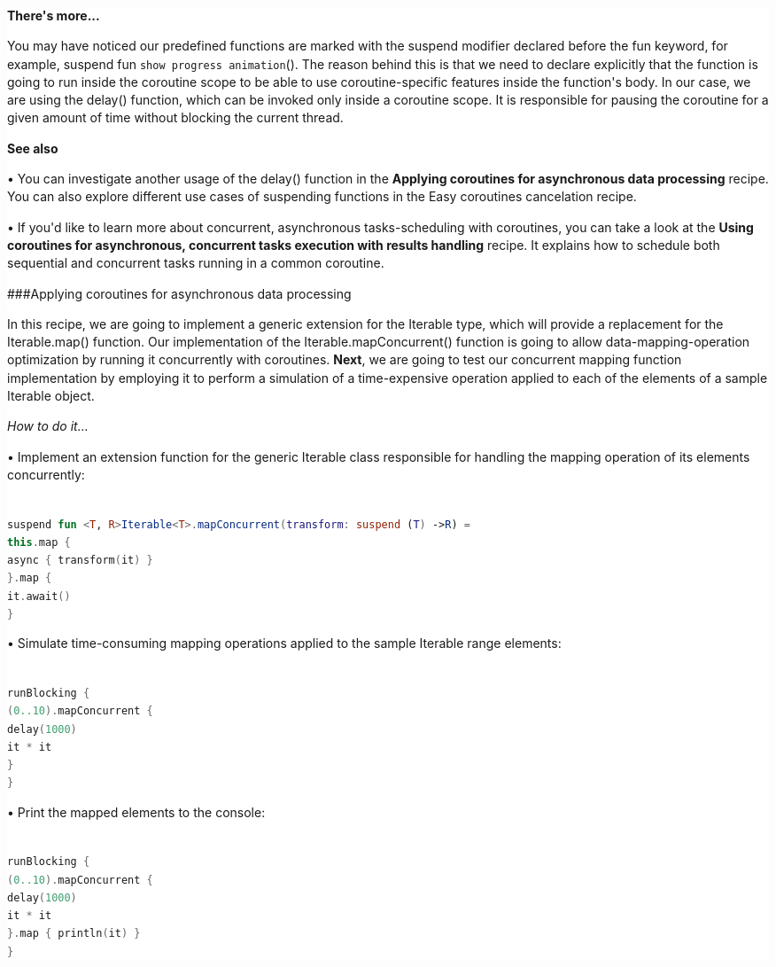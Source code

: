 **There's more...**

You may have noticed our predefined functions are marked with the suspend modifier declared before the fun keyword, for example, suspend fun `show progress animation`().
The reason behind this is that we need to declare explicitly that the function is going to run inside the coroutine scope to be able to use coroutine-specific features inside the function's body. 
In our case, we are using the delay() function, which can be invoked only inside a coroutine scope.
It is responsible for pausing the coroutine for a given amount of time without blocking the current thread.







**See also**

•  You can investigate another usage of the delay() function in the **Applying coroutines for asynchronous data processing** recipe. 
You can also explore different use cases of suspending functions in the Easy coroutines cancelation recipe.

• If you'd like to learn more about concurrent, asynchronous tasks-scheduling with coroutines, you can take a look at the **Using coroutines for asynchronous, concurrent tasks execution with results handling** recipe. 
It explains how to schedule both sequential and concurrent tasks running in a common coroutine.

###Applying coroutines for asynchronous data processing

In this recipe, we are going to implement a generic extension for the Iterable type, which will provide a replacement for the Iterable<T>.map() function.
Our implementation of the Iterable<T>.mapConcurrent() function is going to allow data-mapping-operation optimization by running it concurrently with coroutines.
**Next**, we are going to test our concurrent mapping function implementation by employing it to perform a simulation of a time-expensive operation applied to each of the elements of a sample Iterable object.

_How to do it..._

• Implement an extension function for the generic Iterable<T> class responsible for handling the mapping operation of its elements concurrently:
```kotlin

suspend fun <T, R>Iterable<T>.mapConcurrent(transform: suspend (T) ->R) =
this.map {
async { transform(it) }
}.map {
it.await()
}
```
• Simulate time-consuming mapping operations applied to the sample Iterable range elements:
```kotlin

runBlocking {
(0..10).mapConcurrent {
delay(1000)
it * it
}
}
```
• Print the mapped elements to the console:
```kotlin

runBlocking {
(0..10).mapConcurrent {
delay(1000)
it * it
}.map { println(it) }
}
```